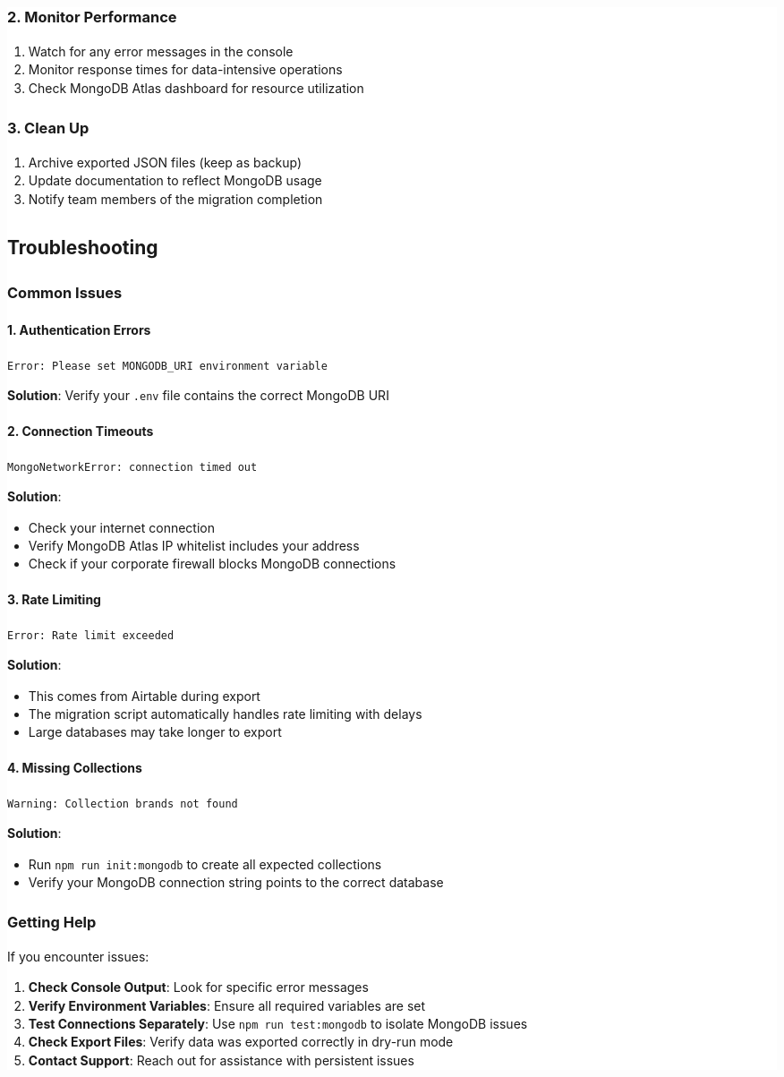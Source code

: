 ### 2. Monitor Performance

1. Watch for any error messages in the console
2. Monitor response times for data-intensive operations
3. Check MongoDB Atlas dashboard for resource utilization

### 3. Clean Up

1. Archive exported JSON files (keep as backup)
2. Update documentation to reflect MongoDB usage
3. Notify team members of the migration completion

## Troubleshooting

### Common Issues

#### 1. Authentication Errors
```
Error: Please set MONGODB_URI environment variable
```
**Solution**: Verify your `.env` file contains the correct MongoDB URI

#### 2. Connection Timeouts
```
MongoNetworkError: connection timed out
```
**Solution**: 
- Check your internet connection
- Verify MongoDB Atlas IP whitelist includes your address
- Check if your corporate firewall blocks MongoDB connections

#### 3. Rate Limiting
```
Error: Rate limit exceeded
```
**Solution**: 
- This comes from Airtable during export
- The migration script automatically handles rate limiting with delays
- Large databases may take longer to export

#### 4. Missing Collections
```
Warning: Collection brands not found
```
**Solution**: 
- Run `npm run init:mongodb` to create all expected collections
- Verify your MongoDB connection string points to the correct database

### Getting Help

If you encounter issues:

1. **Check Console Output**: Look for specific error messages
2. **Verify Environment Variables**: Ensure all required variables are set
3. **Test Connections Separately**: Use `npm run test:mongodb` to isolate MongoDB issues
4. **Check Export Files**: Verify data was exported correctly in dry-run mode
5. **Contact Support**: Reach out for assistance with persistent issues
